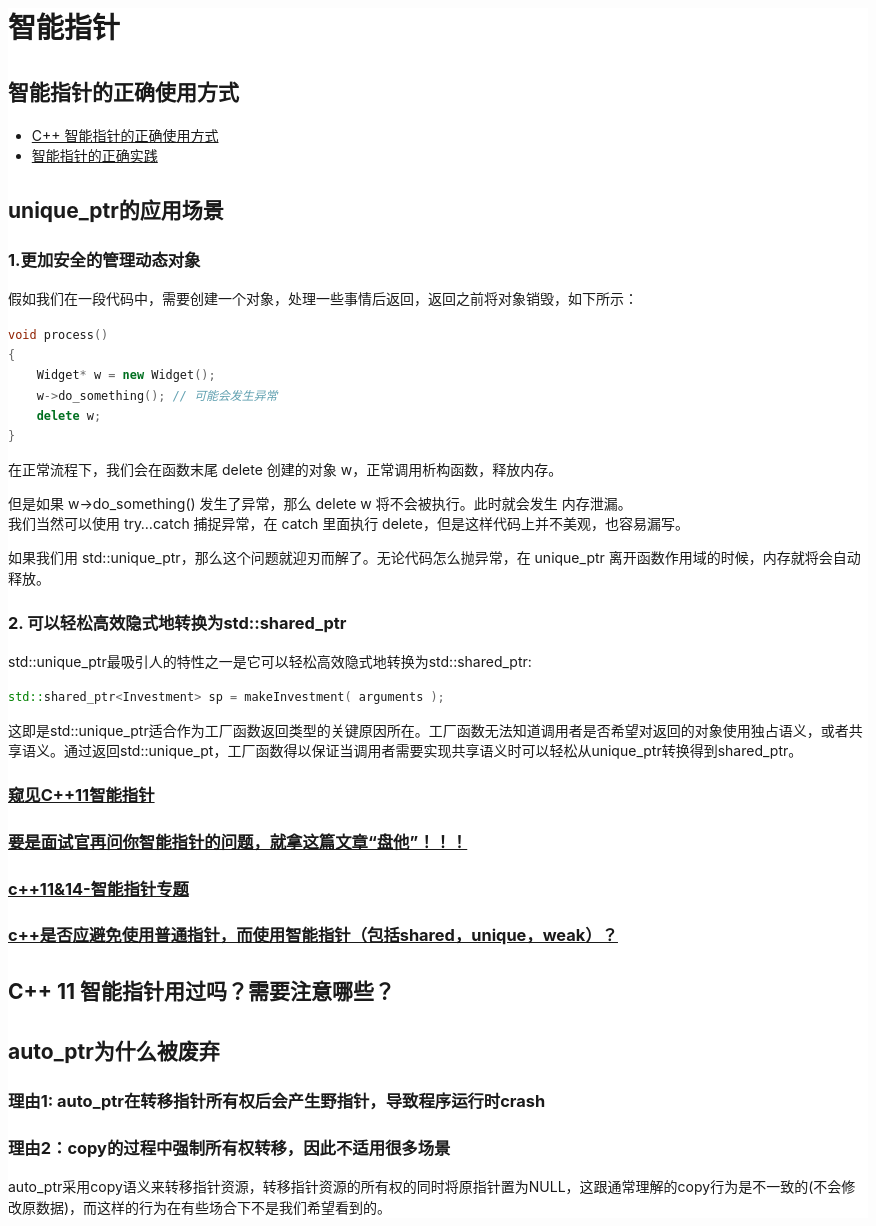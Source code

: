 # 智能指针
## 智能指针的正确使用方式
- [C++ 智能指针的正确使用方式](https://www.cyhone.com/articles/right-way-to-use-cpp-smart-pointer/)
- [智能指针的正确实践](https://zhuanlan.zhihu.com/p/30933682)
## unique_ptr的应用场景
### 1.更加安全的管理动态对象
假如我们在一段代码中，需要创建一个对象，处理一些事情后返回，返回之前将对象销毁，如下所示：  
```CPP
void process()
{
    Widget* w = new Widget();
    w->do_something(); // 可能会发生异常
    delete w;
}
```
在正常流程下，我们会在函数末尾 delete 创建的对象 w，正常调用析构函数，释放内存。  

但是如果 w->do_something() 发生了异常，那么 delete w 将不会被执行。此时就会发生 内存泄漏。  
我们当然可以使用 try…catch 捕捉异常，在 catch 里面执行 delete，但是这样代码上并不美观，也容易漏写。  


如果我们用 std::unique_ptr，那么这个问题就迎刃而解了。无论代码怎么抛异常，在 unique_ptr 离开函数作用域的时候，内存就将会自动释放。  

### 2. 可以轻松高效隐式地转换为std::shared_ptr
std::unique_ptr最吸引人的特性之一是它可以轻松高效隐式地转换为std::shared_ptr:
```CPP
std::shared_ptr<Investment> sp = makeInvestment( arguments );
```
这即是std::unique_ptr适合作为工厂函数返回类型的关键原因所在。工厂函数无法知道调用者是否希望对返回的对象使用独占语义，或者共享语义。通过返回std::unique_pt，工厂函数得以保证当调用者需要实现共享语义时可以轻松从unique_ptr转换得到shared_ptr。




### [窥见C++11智能指针](https://zhuanlan.zhihu.com/p/78123220)
### [要是面试官再问你智能指针的问题，就拿这篇文章“盘他”！！！](https://zhuanlan.zhihu.com/p/63488452)
### [c++11&14-智能指针专题](https://zhuanlan.zhihu.com/p/73807983)
### [c++是否应避免使用普通指针，而使用智能指针（包括shared，unique，weak）？](https://www.zhihu.com/question/319277442)

## C++ 11 智能指针用过吗？需要注意哪些？

## auto_ptr为什么被废弃
### 理由1: auto_ptr在转移指针所有权后会产生野指针，导致程序运行时crash
### 理由2：copy的过程中强制所有权转移，因此不适用很多场景
auto_ptr采用copy语义来转移指针资源，转移指针资源的所有权的同时将原指针置为NULL，这跟通常理解的copy行为是不一致的(不会修改原数据)，而这样的行为在有些场合下不是我们希望看到的。  

